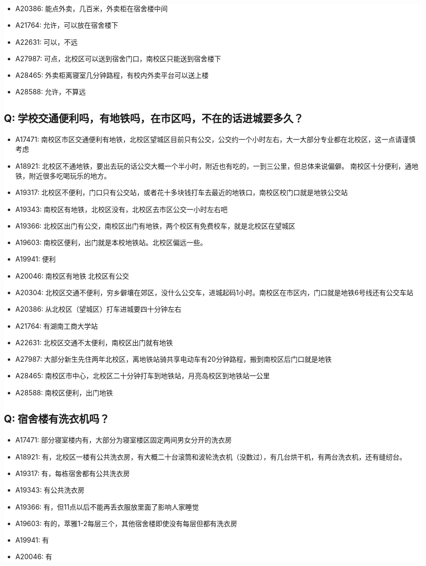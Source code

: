 - A20386: 能点外卖，几百米，外卖柜在宿舍楼中间

- A21764: 允许，可以放在宿舍楼下

- A22631: 可以，不远

- A27987: 可点，北校区可以送到宿舍门口，南校区只能送到宿舍楼下

- A28465: 外卖柜离寝室几分钟路程，有校内外卖平台可以送上楼

- A28588: 允许，不算远

## Q: 学校交通便利吗，有地铁吗，在市区吗，不在的话进城要多久？

- A17471: 南校区市区交通便利有地铁，北校区望城区目前只有公交，公交约一个小时左右，大一大部分专业都在北校区，这一点请谨慎考虑

- A18921: 北校区不通地铁，要出去玩的话公交大概一个半小时，附近也有吃的，一到三公里，但总体来说偏僻。
南校区十分便利，通地铁，附近很多吃喝玩乐的地方。

- A19317: 北校区不便利，门口只有公交站，或者花十多块钱打车去最近的地铁口，南校区校门口就是地铁公交站

- A19343: 南校区有地铁，北校区没有，北校区去市区公交一小时左右吧

- A19366: 北校区出门有公交，南校区出门有地铁，两个校区有免费校车，就是北校区在望城区

- A19603: 南校区便利，出门就是本校地铁站。北校区偏远一些。

- A19941: 便利

- A20046: 南校区有地铁  北校区有公交

- A20304: 北校区交通不便利，穷乡僻壤在郊区，没什么公交车，进城起码1小时。南校区在市区内，门口就是地铁6号线还有公交车站

- A20386: 从北校区（望城区）打车进城要四十分钟左右

- A21764: 有湖南工商大学站

- A22631: 北校区交通不太便利，南校区出门就有地铁

- A27987: 大部分新生先住两年北校区，离地铁站骑共享电动车有20分钟路程，搬到南校区后门口就是地铁

- A28465: 南校区市中心，北校区二十分钟打车到地铁站，月亮岛校区到地铁站一公里

- A28588: 南校区便利，出门地铁

## Q: 宿舍楼有洗衣机吗？

- A17471: 部分寝室楼内有，大部分为寝室楼区固定两间男女分开的洗衣房

- A18921: 有，北校区一楼有公共洗衣房，有大概二十台滚筒和波轮洗衣机（没数过），有几台烘干机，有两台洗衣机，还有缝纫台。

- A19317: 有，每栋宿舍都有公共洗衣房

- A19343: 有公共洗衣房

- A19366: 有，但11点以后不能再丢衣服放里面了影响人家睡觉

- A19603: 有的，萃雅1-2每层三个，其他宿舍楼即使没有每层但都有洗衣房

- A19941: 有

- A20046: 有
